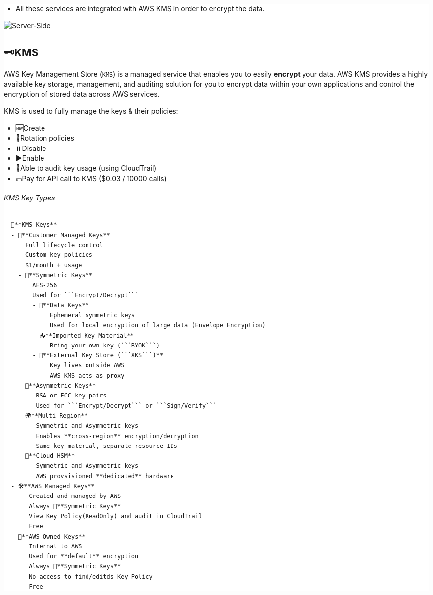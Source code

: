   * All these services are integrated with AWS KMS in order to encrypt the data.

  ![Server-Side](/images/uploads/encryption-at-rest-server.PNG)

## 🗝️KMS

AWS Key Management Store (```KMS```) is a managed service that enables you to easily **encrypt** your data.
AWS KMS provides a highly available key storage, management, and auditing solution for you to encrypt data within your own applications and control the encryption of stored data across AWS services.

KMS is used to fully manage the keys & their policies:
* 🆕Create
* 🔄Rotation policies
* ⏸️Disable
* ▶️Enable
* 🔎Able to audit key usage (using CloudTrail)
* 💶Pay for API call to KMS ($0.03 / 10000 calls)

###### KMS Key Types

```markmap {height="300px"}
- 🔐**KMS Keys**
  - 🔧**Customer Managed Keys**
      Full lifecycle control  
      Custom key policies  
      $1/month + usage
    - 🔁**Symmetric Keys**
        AES-256  
        Used for ```Encrypt/Decrypt```  
        - 📨**Data Keys**
             Ephemeral symmetric keys  
             Used for local encryption of large data (Envelope Encryption)
        - 📥**Imported Key Material**
             Bring your own key (```BYOK```)
        - 🏦**External Key Store (```XKS```)**
             Key lives outside AWS  
             AWS KMS acts as proxy  
    - 🔀**Asymmetric Keys**
         RSA or ECC key pairs  
         Used for ```Encrypt/Decrypt``` or ```Sign/Verify```
    - 🌍**Multi-Region**
         Symmetric and Asymmetric keys  
         Enables **cross-region** encryption/decryption  
         Same key material, separate resource IDs
    - 🧰**Cloud HSM**
         Symmetric and Asymmetric keys
         AWS provsisioned **dedicated** hardware
  - 🛠️**AWS Managed Keys**
       Created and managed by AWS  
       Always 🔁**Symmetric Keys**  
       View Key Policy(ReadOnly) and audit in CloudTrail
       Free
  - 🏢**AWS Owned Keys**
       Internal to AWS  
       Used for **default** encryption  
       Always 🔁**Symmetric Keys**  
       No access to find/editds Key Policy
       Free
```
